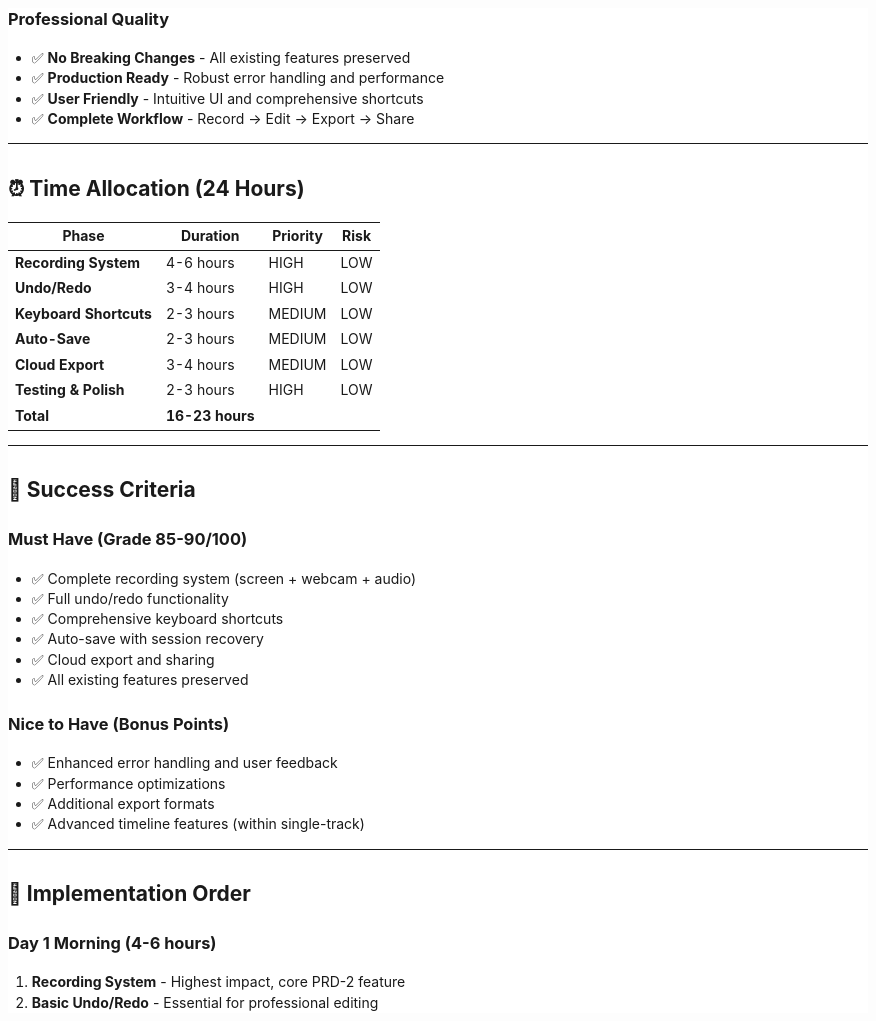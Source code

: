 ### **Professional Quality**
- ✅ **No Breaking Changes** - All existing features preserved
- ✅ **Production Ready** - Robust error handling and performance
- ✅ **User Friendly** - Intuitive UI and comprehensive shortcuts
- ✅ **Complete Workflow** - Record → Edit → Export → Share

---

## ⏰ Time Allocation (24 Hours)

| Phase | Duration | Priority | Risk |
|-------|----------|----------|------|
| **Recording System** | 4-6 hours | HIGH | LOW |
| **Undo/Redo** | 3-4 hours | HIGH | LOW |
| **Keyboard Shortcuts** | 2-3 hours | MEDIUM | LOW |
| **Auto-Save** | 2-3 hours | MEDIUM | LOW |
| **Cloud Export** | 3-4 hours | MEDIUM | LOW |
| **Testing & Polish** | 2-3 hours | HIGH | LOW |
| **Total** | **16-23 hours** | | |

---

## 🎯 Success Criteria

### **Must Have (Grade 85-90/100)**
- ✅ Complete recording system (screen + webcam + audio)
- ✅ Full undo/redo functionality
- ✅ Comprehensive keyboard shortcuts
- ✅ Auto-save with session recovery
- ✅ Cloud export and sharing
- ✅ All existing features preserved

### **Nice to Have (Bonus Points)**
- ✅ Enhanced error handling and user feedback
- ✅ Performance optimizations
- ✅ Additional export formats
- ✅ Advanced timeline features (within single-track)

---

## 🚀 Implementation Order

### **Day 1 Morning (4-6 hours)**
1. **Recording System** - Highest impact, core PRD-2 feature
2. **Basic Undo/Redo** - Essential for professional editing
